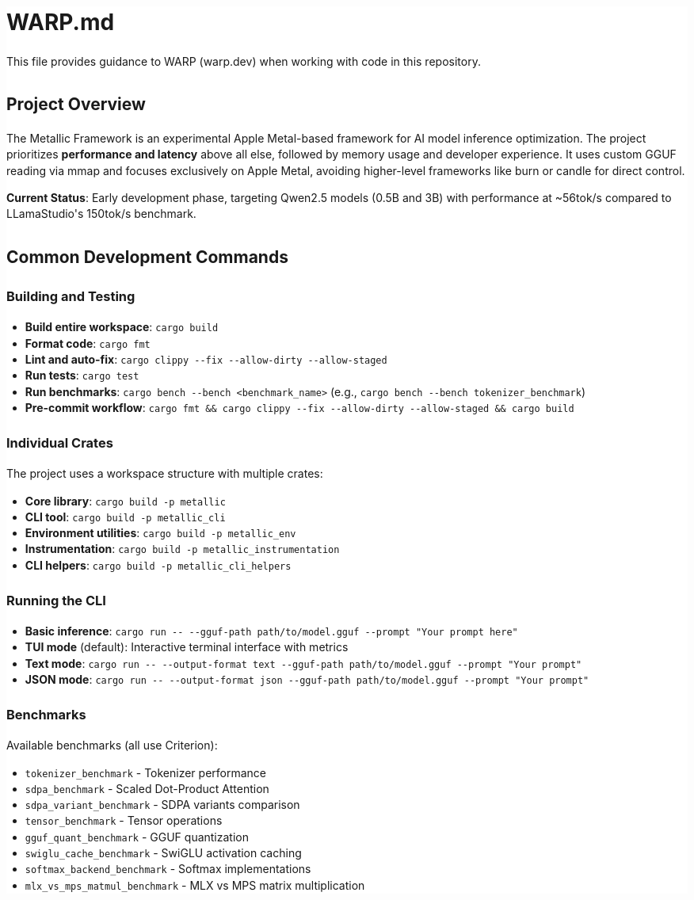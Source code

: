 # WARP.md

This file provides guidance to WARP (warp.dev) when working with code in this repository.

## Project Overview

The Metallic Framework is an experimental Apple Metal-based framework for AI model inference optimization. The project prioritizes **performance and latency** above all else, followed by memory usage and developer experience. It uses custom GGUF reading via mmap and focuses exclusively on Apple Metal, avoiding higher-level frameworks like burn or candle for direct control.

**Current Status**: Early development phase, targeting Qwen2.5 models (0.5B and 3B) with performance at ~56tok/s compared to LLamaStudio's 150tok/s benchmark.

## Common Development Commands

### Building and Testing
- **Build entire workspace**: `cargo build`
- **Format code**: `cargo fmt`
- **Lint and auto-fix**: `cargo clippy --fix --allow-dirty --allow-staged`
- **Run tests**: `cargo test`
- **Run benchmarks**: `cargo bench --bench <benchmark_name>` (e.g., `cargo bench --bench tokenizer_benchmark`)
- **Pre-commit workflow**: `cargo fmt && cargo clippy --fix --allow-dirty --allow-staged && cargo build`

### Individual Crates
The project uses a workspace structure with multiple crates:
- **Core library**: `cargo build -p metallic`
- **CLI tool**: `cargo build -p metallic_cli`
- **Environment utilities**: `cargo build -p metallic_env`
- **Instrumentation**: `cargo build -p metallic_instrumentation`
- **CLI helpers**: `cargo build -p metallic_cli_helpers`

### Running the CLI
- **Basic inference**: `cargo run -- --gguf-path path/to/model.gguf --prompt "Your prompt here"`
- **TUI mode** (default): Interactive terminal interface with metrics
- **Text mode**: `cargo run -- --output-format text --gguf-path path/to/model.gguf --prompt "Your prompt"`
- **JSON mode**: `cargo run -- --output-format json --gguf-path path/to/model.gguf --prompt "Your prompt"`

### Benchmarks
Available benchmarks (all use Criterion):
- `tokenizer_benchmark` - Tokenizer performance
- `sdpa_benchmark` - Scaled Dot-Product Attention
- `sdpa_variant_benchmark` - SDPA variants comparison
- `tensor_benchmark` - Tensor operations
- `gguf_quant_benchmark` - GGUF quantization
- `swiglu_cache_benchmark` - SwiGLU activation caching
- `softmax_backend_benchmark` - Softmax implementations
- `mlx_vs_mps_matmul_benchmark` - MLX vs MPS matrix multiplication
